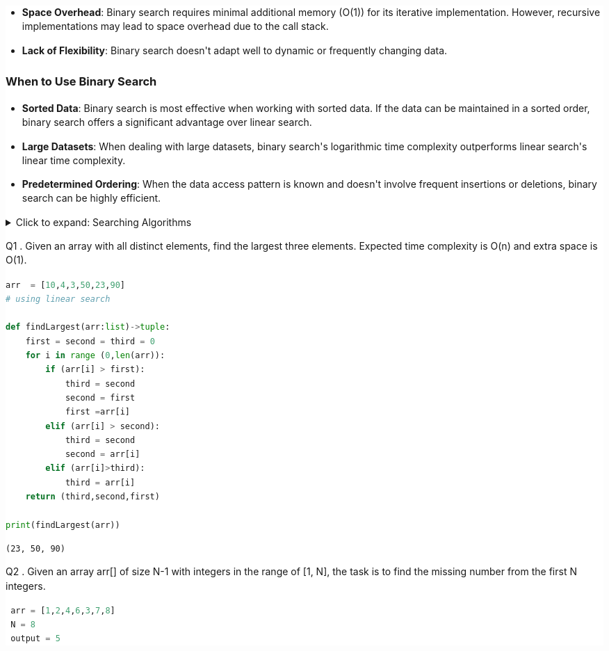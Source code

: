 - **Space Overhead**: Binary search requires minimal additional memory (O(1)) for its iterative implementation. However, recursive implementations may lead to space overhead due to the call stack.

- **Lack of Flexibility**: Binary search doesn't adapt well to dynamic or frequently changing data.

### When to Use Binary Search

- **Sorted Data**: Binary search is most effective when working with sorted data. If the data can be maintained in a sorted order, binary search offers a significant advantage over linear search.

- **Large Datasets**: When dealing with large datasets, binary search's logarithmic time complexity outperforms linear search's linear time complexity.

- **Predetermined Ordering**: When the data access pattern is known and doesn't involve frequent insertions or deletions, binary search can be highly efficient.



<details><summary>Click to expand:  Searching Algorithms</summary></details>
    


Q1 . Given an array with all distinct elements, find the largest three elements. Expected time complexity is O(n) and extra space is O(1). 


```python
arr  = [10,4,3,50,23,90]
# using linear search 

def findLargest(arr:list)->tuple:
    first = second = third = 0
    for i in range (0,len(arr)):
        if (arr[i] > first):
            third = second
            second = first
            first =arr[i]
        elif (arr[i] > second):
            third = second
            second = arr[i]
        elif (arr[i]>third):
            third = arr[i]
    return (third,second,first)

print(findLargest(arr))        
```

    (23, 50, 90)
    

Q2 . Given an array arr[] of size N-1 with integers in the range of [1, N], the task is to find the missing number from the first N integers.

```python
 arr = [1,2,4,6,3,7,8]
 N = 8
 output = 5 
```
